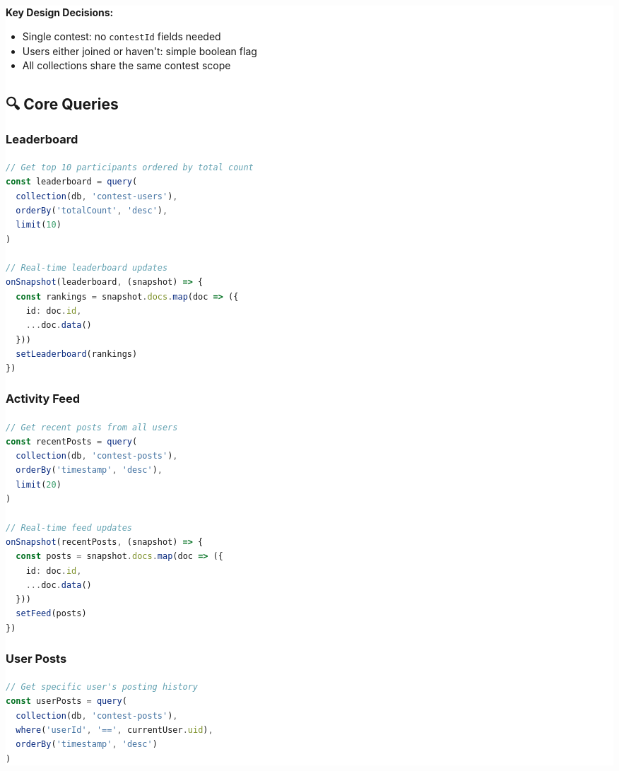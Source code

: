 **Key Design Decisions:**

- Single contest: no `contestId` fields needed
- Users either joined or haven't: simple boolean flag
- All collections share the same contest scope

## 🔍 Core Queries

### Leaderboard

```typescript
// Get top 10 participants ordered by total count
const leaderboard = query(
  collection(db, 'contest-users'),
  orderBy('totalCount', 'desc'),
  limit(10)
)

// Real-time leaderboard updates
onSnapshot(leaderboard, (snapshot) => {
  const rankings = snapshot.docs.map(doc => ({
    id: doc.id,
    ...doc.data()
  }))
  setLeaderboard(rankings)
})
```

### Activity Feed

```typescript
// Get recent posts from all users
const recentPosts = query(
  collection(db, 'contest-posts'),
  orderBy('timestamp', 'desc'),
  limit(20)
)

// Real-time feed updates
onSnapshot(recentPosts, (snapshot) => {
  const posts = snapshot.docs.map(doc => ({
    id: doc.id,
    ...doc.data()
  }))
  setFeed(posts)
})
```

### User Posts

```typescript
// Get specific user's posting history
const userPosts = query(
  collection(db, 'contest-posts'),
  where('userId', '==', currentUser.uid),
  orderBy('timestamp', 'desc')
)
```
